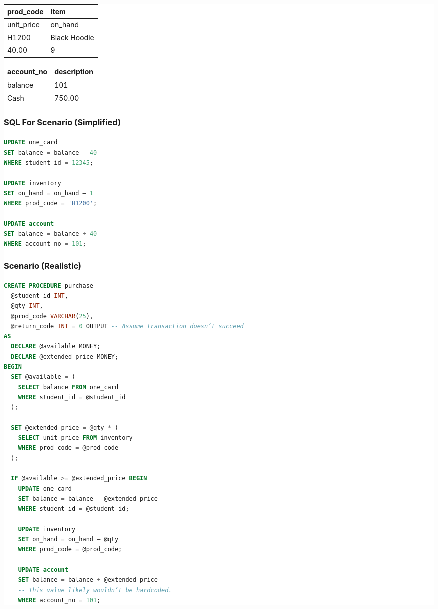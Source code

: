 | prod_code  | Item         |
| :--------- | :----------- |
| unit_price | on_hand      |
| H1200      | Black Hoodie |
| 40.00      | 9            |

| account_no | description |
| :--------- | :---------- |
| balance    | 101         |
| Cash       | 750.00      |

### SQL For Scenario (Simplified)

```sql
UPDATE one_card
SET balance = balance – 40
WHERE student_id = 12345;

UPDATE inventory
SET on_hand = on_hand – 1
WHERE prod_code = 'H1200';

UPDATE account
SET balance = balance + 40
WHERE account_no = 101;
```

### Scenario (Realistic)

```sql
CREATE PROCEDURE purchase
  @student_id INT,
  @qty INT,
  @prod_code VARCHAR(25),
  @return_code INT = 0 OUTPUT -- Assume transaction doesn’t succeed
AS
  DECLARE @available MONEY;
  DECLARE @extended_price MONEY;
BEGIN
  SET @available = (
    SELECT balance FROM one_card
    WHERE student_id = @student_id
  );

  SET @extended_price = @qty * (
    SELECT unit_price FROM inventory
    WHERE prod_code = @prod_code
  );

  IF @available >= @extended_price BEGIN
    UPDATE one_card
    SET balance = balance – @extended_price
    WHERE student_id = @student_id;

    UPDATE inventory
    SET on_hand = on_hand – @qty
    WHERE prod_code = @prod_code;

    UPDATE account
    SET balance = balance + @extended_price
    -- This value likely wouldn’t be hardcoded.
    WHERE account_no = 101;
```
